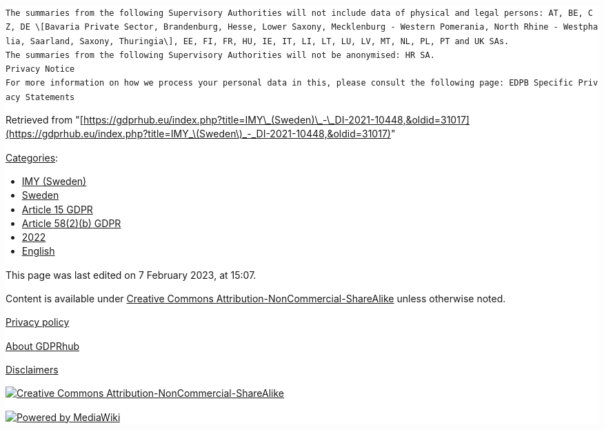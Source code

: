```
The summaries from the following Supervisory Authorities will not include data of physical and legal persons: AT, BE, CZ, DE \[Bavaria Private Sector, Brandenburg, Hesse, Lower Saxony, Mecklenburg - Western Pomerania, North Rhine - Westphalia, Saarland, Saxony, Thuringia\], EE, FI, FR, HU, IE, IT, LI, LT, LU, LV, MT, NL, PL, PT and UK SAs.
The summaries from the following Supervisory Authorities will not be anonymised: HR SA.
Privacy Notice
For more information on how we process your personal data in this, please consult the following page: EDPB Specific Privacy Statements

```

Retrieved from "[https://gdprhub.eu/index.php?title=IMY\_(Sweden)\_-\_DI-2021-10448,&oldid=31017](https://gdprhub.eu/index.php?title=IMY_\(Sweden\)_-_DI-2021-10448,&oldid=31017)"

[Categories](/index.php?title=Special:Categories "Special:Categories"):

*   [IMY (Sweden)](/index.php?title=Category:IMY_\(Sweden\) "Category:IMY (Sweden)")
*   [Sweden](/index.php?title=Category:Sweden "Category:Sweden")
*   [Article 15 GDPR](/index.php?title=Category:Article_15_GDPR "Category:Article 15 GDPR")
*   [Article 58(2)(b) GDPR](/index.php?title=Category:Article_58\(2\)\(b\)_GDPR "Category:Article 58(2)(b) GDPR")
*   [2022](/index.php?title=Category:2022 "Category:2022")
*   [English](/index.php?title=Category:English "Category:English")

This page was last edited on 7 February 2023, at 15:07.

Content is available under [Creative Commons Attribution-NonCommercial-ShareAlike](https://creativecommons.org/licenses/by-nc-sa/4.0/) unless otherwise noted.

[Privacy policy](/index.php?title=GDPRhub:Privacy_policy)

[About GDPRhub](/index.php?title=GDPRhub:About)

[Disclaimers](/index.php?title=GDPRhub:General_disclaimer)

[![Creative Commons Attribution-NonCommercial-ShareAlike](/resources/assets/licenses/cc-by-nc-sa.png)](https://creativecommons.org/licenses/by-nc-sa/4.0/)

[![Powered by MediaWiki](/resources/assets/poweredby_mediawiki_88x31.png)](https://www.mediawiki.org/)